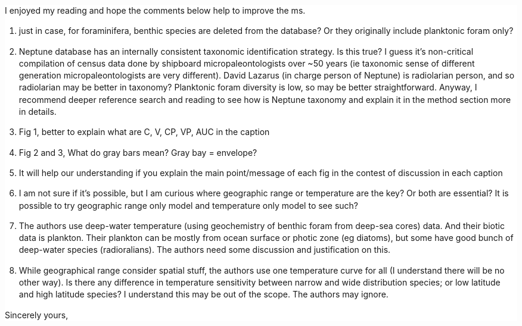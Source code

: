 I enjoyed my reading and hope the comments below help to improve the ms.

1. just in case, for foraminifera, benthic species are deleted from the database? Or they originally include planktonic foram only?

2. Neptune database has an internally consistent taxonomic identification strategy. Is this true? I guess it’s non-critical compilation of census data done by shipboard micropaleontologists over ~50 years (ie taxonomic sense of different generation micropaleontologists are very different). David Lazarus (in charge person of Neptune) is radiolarian person, and so radiolarian may be better in taxonomy? Planktonic foram diversity is low, so may be better straightforward. Anyway, I recommend deeper reference search and reading to see how is Neptune taxonomy and explain it in the method section more in details.

3. Fig 1, better to explain what are C, V, CP, VP, AUC in the caption

4. Fig 2 and 3, What do gray bars mean? Gray bay = envelope?

5. It will help our understanding if you explain the main point/message of each fig in the contest of discussion in each caption 

6. I am not sure if it’s possible, but I am curious where geographic range or temperature are the key? Or both are essential? It is possible to try geographic range only model and temperature only model to see such?

7. The authors use deep-water temperature (using geochemistry of benthic foram from deep-sea cores) data. And their biotic data is plankton. Their plankton can be mostly from ocean surface or photic zone (eg diatoms), but some have good bunch of deep-water species (radioralians).
The authors need some discussion and justification on this.

8. While geographical range consider spatial stuff, the authors use one temperature curve for all (I understand there will be no other way). Is there any difference in temperature sensitivity between narrow and wide distribution species; or low latitude and high latitude species? I understand this may be out of the scope. The authors may ignore.

Sincerely yours,






